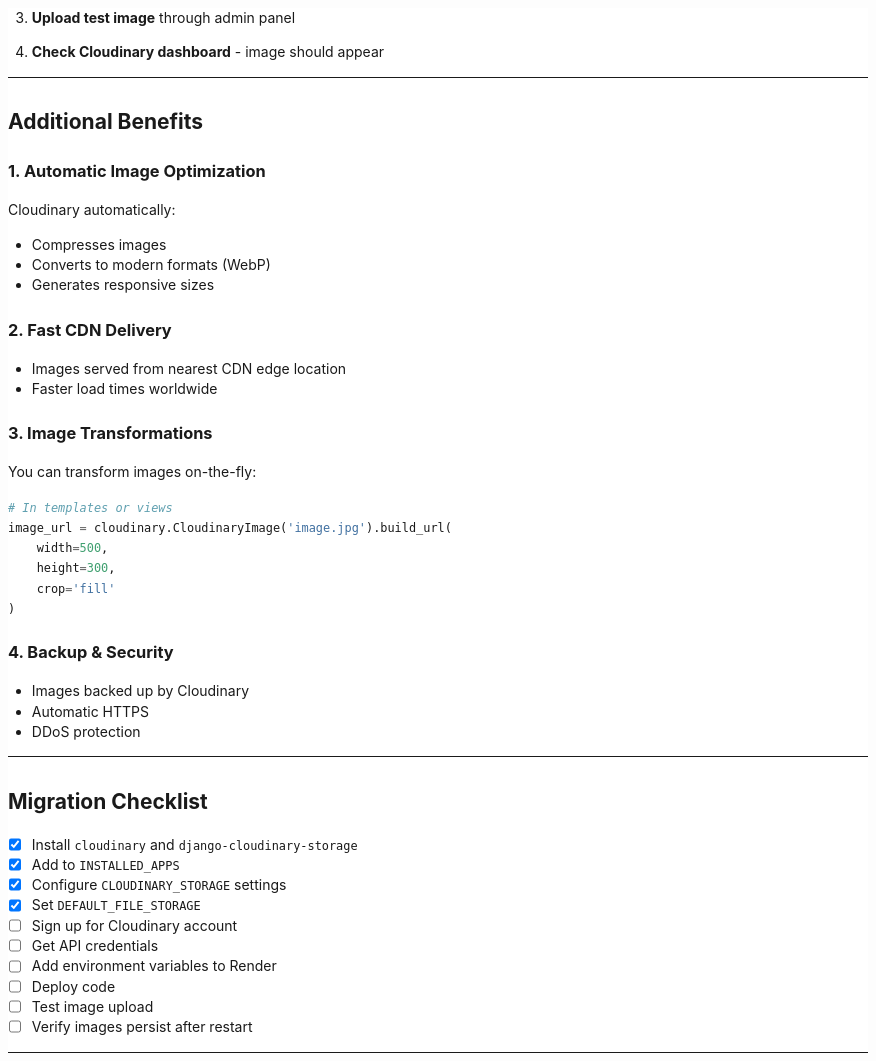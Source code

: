 3. **Upload test image** through admin panel

4. **Check Cloudinary dashboard** - image should appear

---

## Additional Benefits

### 1. Automatic Image Optimization
Cloudinary automatically:
- Compresses images
- Converts to modern formats (WebP)
- Generates responsive sizes

### 2. Fast CDN Delivery
- Images served from nearest CDN edge location
- Faster load times worldwide

### 3. Image Transformations
You can transform images on-the-fly:
```python
# In templates or views
image_url = cloudinary.CloudinaryImage('image.jpg').build_url(
    width=500, 
    height=300, 
    crop='fill'
)
```

### 4. Backup & Security
- Images backed up by Cloudinary
- Automatic HTTPS
- DDoS protection

---

## Migration Checklist

- [x] Install `cloudinary` and `django-cloudinary-storage`
- [x] Add to `INSTALLED_APPS`
- [x] Configure `CLOUDINARY_STORAGE` settings
- [x] Set `DEFAULT_FILE_STORAGE`
- [ ] Sign up for Cloudinary account
- [ ] Get API credentials
- [ ] Add environment variables to Render
- [ ] Deploy code
- [ ] Test image upload
- [ ] Verify images persist after restart

---
